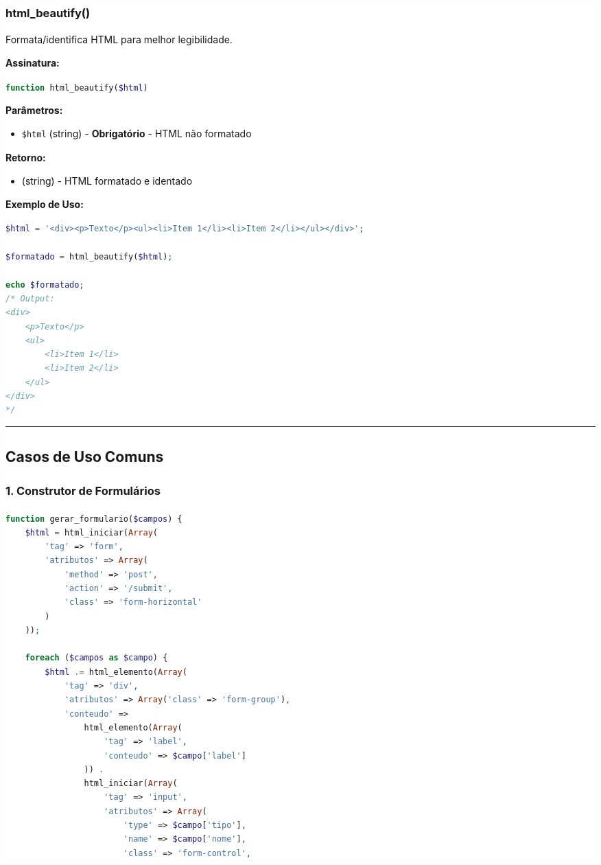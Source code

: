 
### html_beautify()

Formata/identifica HTML para melhor legibilidade.

**Assinatura:**
```php
function html_beautify($html)
```

**Parâmetros:**
- `$html` (string) - **Obrigatório** - HTML não formatado

**Retorno:**
- (string) - HTML formatado e identado

**Exemplo de Uso:**
```php
$html = '<div><p>Texto</p><ul><li>Item 1</li><li>Item 2</li></ul></div>';

$formatado = html_beautify($html);

echo $formatado;
/* Output:
<div>
    <p>Texto</p>
    <ul>
        <li>Item 1</li>
        <li>Item 2</li>
    </ul>
</div>
*/
```

---

## Casos de Uso Comuns

### 1. Construtor de Formulários

```php
function gerar_formulario($campos) {
    $html = html_iniciar(Array(
        'tag' => 'form',
        'atributos' => Array(
            'method' => 'post',
            'action' => '/submit',
            'class' => 'form-horizontal'
        )
    ));
    
    foreach ($campos as $campo) {
        $html .= html_elemento(Array(
            'tag' => 'div',
            'atributos' => Array('class' => 'form-group'),
            'conteudo' => 
                html_elemento(Array(
                    'tag' => 'label',
                    'conteudo' => $campo['label']
                )) .
                html_iniciar(Array(
                    'tag' => 'input',
                    'atributos' => Array(
                        'type' => $campo['tipo'],
                        'name' => $campo['nome'],
                        'class' => 'form-control',
```